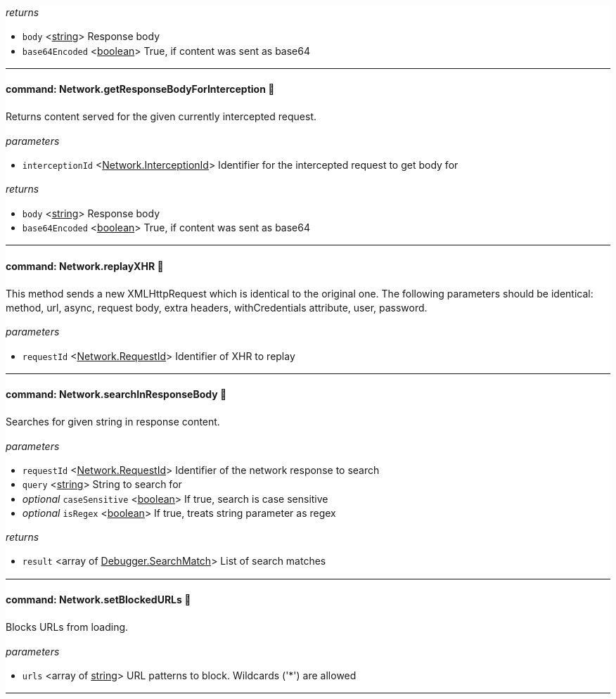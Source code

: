 *returns*
-  `body` <[string]> Response body
-  `base64Encoded` <[boolean]> True, if content was sent as base64

---


#### command: Network.getResponseBodyForInterception 🌱

Returns content served for the given currently intercepted request.

*parameters*
-  `interceptionId` <[Network.InterceptionId]> Identifier for the intercepted request to get body for

*returns*
-  `body` <[string]> Response body
-  `base64Encoded` <[boolean]> True, if content was sent as base64

---


#### command: Network.replayXHR 🌱

This method sends a new XMLHttpRequest which is identical to the original one. The following
parameters should be identical: method, url, async, request body, extra headers, withCredentials
attribute, user, password.

*parameters*
-  `requestId` <[Network.RequestId]> Identifier of XHR to replay

---


#### command: Network.searchInResponseBody 🌱

Searches for given string in response content.

*parameters*
-  `requestId` <[Network.RequestId]> Identifier of the network response to search
-  `query` <[string]> String to search for
- *optional* `caseSensitive` <[boolean]> If true, search is case sensitive
- *optional* `isRegex` <[boolean]> If true, treats string parameter as regex

*returns*
-  `result` <array of [Debugger.SearchMatch]> List of search matches

---


#### command: Network.setBlockedURLs 🌱

Blocks URLs from loading.

*parameters*
-  `urls` <array of [string]> URL patterns to block. Wildcards ('*') are allowed

---


[Page.lifecycleEvent]: page.md#event-pagelifecycleevent "Page.lifecycleEvent"
[Network.requestWillBeSent]: network.md#event-networkrequestwillbesent "Network.requestWillBeSent"
[Network.responseReceived]: network.md#event-networkresponsereceived "Network.responseReceived"
[Page.Frame]: page.md#type-pageframe "Page.Frame"
[Page.navigate]: page.md#command-pagenavigate "Page.navigate"
[Audits.getEncodedResponse]: audits.md#command-auditsgetencodedresponse "Audits.getEncodedResponse"
[Network.getResponseBody]: network.md#command-networkgetresponsebody "Network.getResponseBody"
[Network.replayXHR]: network.md#command-networkreplayxhr "Network.replayXHR"
[Network.searchInResponseBody]: network.md#command-networksearchinresponsebody "Network.searchInResponseBody"
[Log.LogEntry]: log.md#type-loglogentry "Log.LogEntry"
[Network.dataReceived]: network.md#event-networkdatareceived "Network.dataReceived"
[Network.eventSourceMessageReceived]: network.md#event-networkeventsourcemessagereceived "Network.eventSourceMessageReceived"
[Network.loadingFailed]: network.md#event-networkloadingfailed "Network.loadingFailed"
[Network.loadingFinished]: network.md#event-networkloadingfinished "Network.loadingFinished"
[Network.requestServedFromCache]: network.md#event-networkrequestservedfromcache "Network.requestServedFromCache"
[Network.requestWillBeSent]: network.md#event-networkrequestwillbesent "Network.requestWillBeSent"
[Network.resourceChangedPriority]: network.md#event-networkresourcechangedpriority "Network.resourceChangedPriority"
[Network.responseReceived]: network.md#event-networkresponsereceived "Network.responseReceived"
[Network.webSocketClosed]: network.md#event-networkwebsocketclosed "Network.webSocketClosed"
[Network.webSocketCreated]: network.md#event-networkwebsocketcreated "Network.webSocketCreated"
[Network.webSocketFrameError]: network.md#event-networkwebsocketframeerror "Network.webSocketFrameError"
[Network.webSocketFrameReceived]: network.md#event-networkwebsocketframereceived "Network.webSocketFrameReceived"
[Network.webSocketFrameSent]: network.md#event-networkwebsocketframesent "Network.webSocketFrameSent"
[Network.webSocketHandshakeResponseReceived]: network.md#event-networkwebsockethandshakeresponsereceived "Network.webSocketHandshakeResponseReceived"
[Network.webSocketWillSendHandshakeRequest]: network.md#event-networkwebsocketwillsendhandshakerequest "Network.webSocketWillSendHandshakeRequest"
[Network.continueInterceptedRequest]: network.md#command-networkcontinueinterceptedrequest "Network.continueInterceptedRequest"
[Network.getResponseBodyForInterception]: network.md#command-networkgetresponsebodyforinterception "Network.getResponseBodyForInterception"
[Network.requestIntercepted]: network.md#event-networkrequestintercepted "Network.requestIntercepted"
[Network.continueInterceptedRequest]: network.md#command-networkcontinueinterceptedrequest "Network.continueInterceptedRequest"
[Network.requestIntercepted]: network.md#event-networkrequestintercepted "Network.requestIntercepted"
[Network.CookieParam]: network.md#type-networkcookieparam "Network.CookieParam"
[Page.FrameResource]: page.md#type-pageframeresource "Page.FrameResource"
[Page.ScreencastFrameMetadata]: page.md#type-pagescreencastframemetadata "Page.ScreencastFrameMetadata"
[Network.SecurityDetails]: network.md#type-networksecuritydetails "Network.SecurityDetails"
[Network.SignedCertificateTimestamp]: network.md#type-networksignedcertificatetimestamp "Network.SignedCertificateTimestamp"
[Network.setCookie]: network.md#command-networksetcookie "Network.setCookie"
[Network.requestWillBeSent]: network.md#event-networkrequestwillbesent "Network.requestWillBeSent"
[Network.webSocketWillSendHandshakeRequest]: network.md#event-networkwebsocketwillsendhandshakerequest "Network.webSocketWillSendHandshakeRequest"
[Network.dataReceived]: network.md#event-networkdatareceived "Network.dataReceived"
[Page.domContentEventFired]: page.md#event-pagedomcontenteventfired "Page.domContentEventFired"
[Network.eventSourceMessageReceived]: network.md#event-networkeventsourcemessagereceived "Network.eventSourceMessageReceived"
[Page.lifecycleEvent]: page.md#event-pagelifecycleevent "Page.lifecycleEvent"
[Page.loadEventFired]: page.md#event-pageloadeventfired "Page.loadEventFired"
[Network.loadingFailed]: network.md#event-networkloadingfailed "Network.loadingFailed"
[Network.loadingFinished]: network.md#event-networkloadingfinished "Network.loadingFinished"
[Network.requestWillBeSent]: network.md#event-networkrequestwillbesent "Network.requestWillBeSent"
[Network.resourceChangedPriority]: network.md#event-networkresourcechangedpriority "Network.resourceChangedPriority"
[Network.responseReceived]: network.md#event-networkresponsereceived "Network.responseReceived"
[Network.webSocketClosed]: network.md#event-networkwebsocketclosed "Network.webSocketClosed"
[Network.webSocketFrameError]: network.md#event-networkwebsocketframeerror "Network.webSocketFrameError"
[Network.webSocketFrameReceived]: network.md#event-networkwebsocketframereceived "Network.webSocketFrameReceived"
[Network.webSocketFrameSent]: network.md#event-networkwebsocketframesent "Network.webSocketFrameSent"
[Network.webSocketHandshakeResponseReceived]: network.md#event-networkwebsockethandshakeresponsereceived "Network.webSocketHandshakeResponseReceived"
[Network.webSocketWillSendHandshakeRequest]: network.md#event-networkwebsocketwillsendhandshakerequest "Network.webSocketWillSendHandshakeRequest"
[Network.Request]: network.md#type-networkrequest "Network.Request"
[Network.Response]: network.md#type-networkresponse "Network.Response"
[Network.WebSocketRequest]: network.md#type-networkwebsocketrequest "Network.WebSocketRequest"
[Network.WebSocketResponse]: network.md#type-networkwebsocketresponse "Network.WebSocketResponse"
[Network.continueInterceptedRequest]: network.md#command-networkcontinueinterceptedrequest "Network.continueInterceptedRequest"
[Network.setExtraHTTPHeaders]: network.md#command-networksetextrahttpheaders "Network.setExtraHTTPHeaders"
[Network.requestIntercepted]: network.md#event-networkrequestintercepted "Network.requestIntercepted"
[Network.emulateNetworkConditions]: network.md#command-networkemulatenetworkconditions "Network.emulateNetworkConditions"
[Network.Cookie]: network.md#type-networkcookie "Network.Cookie"
[Network.CookieParam]: network.md#type-networkcookieparam "Network.CookieParam"
[Network.setCookie]: network.md#command-networksetcookie "Network.setCookie"
[Network.Response]: network.md#type-networkresponse "Network.Response"
[Network.Request]: network.md#type-networkrequest "Network.Request"
[Network.resourceChangedPriority]: network.md#event-networkresourcechangedpriority "Network.resourceChangedPriority"
[Network.requestIntercepted]: network.md#event-networkrequestintercepted "Network.requestIntercepted"
[Network.requestWillBeSent]: network.md#event-networkrequestwillbesent "Network.requestWillBeSent"
[Network.SecurityDetails]: network.md#type-networksecuritydetails "Network.SecurityDetails"
[Network.Response]: network.md#type-networkresponse "Network.Response"
[Network.loadingFailed]: network.md#event-networkloadingfailed "Network.loadingFailed"
[Network.CachedResource]: network.md#type-networkcachedresource "Network.CachedResource"
[Network.requestWillBeSent]: network.md#event-networkrequestwillbesent "Network.requestWillBeSent"
[Network.responseReceived]: network.md#event-networkresponsereceived "Network.responseReceived"
[Network.webSocketWillSendHandshakeRequest]: network.md#event-networkwebsocketwillsendhandshakerequest "Network.webSocketWillSendHandshakeRequest"
[Network.webSocketHandshakeResponseReceived]: network.md#event-networkwebsockethandshakeresponsereceived "Network.webSocketHandshakeResponseReceived"
[Network.webSocketFrameReceived]: network.md#event-networkwebsocketframereceived "Network.webSocketFrameReceived"
[Network.webSocketFrameSent]: network.md#event-networkwebsocketframesent "Network.webSocketFrameSent"
[Network.requestWillBeSent]: network.md#event-networkrequestwillbesent "Network.requestWillBeSent"
[Network.webSocketCreated]: network.md#event-networkwebsocketcreated "Network.webSocketCreated"
[Network.getAllCookies]: network.md#command-networkgetallcookies "Network.getAllCookies"
[Network.getCookies]: network.md#command-networkgetcookies "Network.getCookies"
[Page.getCookies]: page.md#command-pagegetcookies "Page.getCookies"
[Network.setCookies]: network.md#command-networksetcookies "Network.setCookies"
[Network.requestIntercepted]: network.md#event-networkrequestintercepted "Network.requestIntercepted"
[Network.continueInterceptedRequest]: network.md#command-networkcontinueinterceptedrequest "Network.continueInterceptedRequest"
[Network.RequestPattern]: network.md#type-networkrequestpattern "Network.RequestPattern"
[Network.setRequestInterception]: network.md#command-networksetrequestinterception "Network.setRequestInterception"
[Network.Headers]: network.md#type-networkheaders "Network.Headers"
[Security.MixedContentType]: security.md#type-securitymixedcontenttype "Security.MixedContentType"
[Network.ResourcePriority]: network.md#type-networkresourcepriority "Network.ResourcePriority"
[Network.TimeSinceEpoch]: network.md#type-networktimesinceepoch "Network.TimeSinceEpoch"
[Security.CertificateId]: security.md#type-securitycertificateid "Security.CertificateId"
[Network.TimeSinceEpoch]: network.md#type-networktimesinceepoch "Network.TimeSinceEpoch"
[Network.SignedCertificateTimestamp]: network.md#type-networksignedcertificatetimestamp "Network.SignedCertificateTimestamp"
[Network.Headers]: network.md#type-networkheaders "Network.Headers"
[Network.ResourceTiming]: network.md#type-networkresourcetiming "Network.ResourceTiming"
[Security.SecurityState]: security.md#type-securitysecuritystate "Security.SecurityState"
[Network.SecurityDetails]: network.md#type-networksecuritydetails "Network.SecurityDetails"
[Network.Headers]: network.md#type-networkheaders "Network.Headers"
[Network.Headers]: network.md#type-networkheaders "Network.Headers"
[Page.ResourceType]: page.md#type-pageresourcetype "Page.ResourceType"
[Network.Response]: network.md#type-networkresponse "Network.Response"
[Runtime.StackTrace]: runtime.md#type-runtimestacktrace "Runtime.StackTrace"
[Network.CookieSameSite]: network.md#type-networkcookiesamesite "Network.CookieSameSite"
[Network.CookieSameSite]: network.md#type-networkcookiesamesite "Network.CookieSameSite"
[Network.TimeSinceEpoch]: network.md#type-networktimesinceepoch "Network.TimeSinceEpoch"
[Page.ResourceType]: page.md#type-pageresourcetype "Page.ResourceType"
[Network.InterceptionStage]: network.md#type-networkinterceptionstage "Network.InterceptionStage"
[Network.InterceptionId]: network.md#type-networkinterceptionid "Network.InterceptionId"
[Network.ErrorReason]: network.md#type-networkerrorreason "Network.ErrorReason"
[Network.Headers]: network.md#type-networkheaders "Network.Headers"
[Network.AuthChallengeResponse]: network.md#type-networkauthchallengeresponse "Network.AuthChallengeResponse"
[Network.ConnectionType]: network.md#type-networkconnectiontype "Network.ConnectionType"
[Network.Cookie]: network.md#type-networkcookie "Network.Cookie"
[Network.Cookie]: network.md#type-networkcookie "Network.Cookie"
[Network.RequestId]: network.md#type-networkrequestid "Network.RequestId"
[Network.InterceptionId]: network.md#type-networkinterceptionid "Network.InterceptionId"
[Network.RequestId]: network.md#type-networkrequestid "Network.RequestId"
[Network.RequestId]: network.md#type-networkrequestid "Network.RequestId"
[Debugger.SearchMatch]: debugger.md#type-debuggersearchmatch "Debugger.SearchMatch"
[Network.CookieSameSite]: network.md#type-networkcookiesamesite "Network.CookieSameSite"
[Network.TimeSinceEpoch]: network.md#type-networktimesinceepoch "Network.TimeSinceEpoch"
[Network.CookieParam]: network.md#type-networkcookieparam "Network.CookieParam"
[Network.Headers]: network.md#type-networkheaders "Network.Headers"
[Network.RequestPattern]: network.md#type-networkrequestpattern "Network.RequestPattern"
[Network.RequestId]: network.md#type-networkrequestid "Network.RequestId"
[Network.MonotonicTime]: network.md#type-networkmonotonictime "Network.MonotonicTime"
[Network.RequestId]: network.md#type-networkrequestid "Network.RequestId"
[Network.MonotonicTime]: network.md#type-networkmonotonictime "Network.MonotonicTime"
[Network.RequestId]: network.md#type-networkrequestid "Network.RequestId"
[Network.MonotonicTime]: network.md#type-networkmonotonictime "Network.MonotonicTime"
[Page.ResourceType]: page.md#type-pageresourcetype "Page.ResourceType"
[Network.BlockedReason]: network.md#type-networkblockedreason "Network.BlockedReason"
[Network.RequestId]: network.md#type-networkrequestid "Network.RequestId"
[Network.MonotonicTime]: network.md#type-networkmonotonictime "Network.MonotonicTime"
[Network.InterceptionId]: network.md#type-networkinterceptionid "Network.InterceptionId"
[Network.Request]: network.md#type-networkrequest "Network.Request"
[Page.FrameId]: page.md#type-pageframeid "Page.FrameId"
[Page.ResourceType]: page.md#type-pageresourcetype "Page.ResourceType"
[Network.AuthChallenge]: network.md#type-networkauthchallenge "Network.AuthChallenge"
[Network.ErrorReason]: network.md#type-networkerrorreason "Network.ErrorReason"
[Network.Headers]: network.md#type-networkheaders "Network.Headers"
[Network.RequestId]: network.md#type-networkrequestid "Network.RequestId"
[Network.RequestId]: network.md#type-networkrequestid "Network.RequestId"
[Network.LoaderId]: network.md#type-networkloaderid "Network.LoaderId"
[Network.Request]: network.md#type-networkrequest "Network.Request"
[Network.MonotonicTime]: network.md#type-networkmonotonictime "Network.MonotonicTime"
[Network.TimeSinceEpoch]: network.md#type-networktimesinceepoch "Network.TimeSinceEpoch"
[Network.Initiator]: network.md#type-networkinitiator "Network.Initiator"
[Network.Response]: network.md#type-networkresponse "Network.Response"
[Page.ResourceType]: page.md#type-pageresourcetype "Page.ResourceType"
[Page.FrameId]: page.md#type-pageframeid "Page.FrameId"
[Network.RequestId]: network.md#type-networkrequestid "Network.RequestId"
[Network.ResourcePriority]: network.md#type-networkresourcepriority "Network.ResourcePriority"
[Network.MonotonicTime]: network.md#type-networkmonotonictime "Network.MonotonicTime"
[Network.RequestId]: network.md#type-networkrequestid "Network.RequestId"
[Network.LoaderId]: network.md#type-networkloaderid "Network.LoaderId"
[Network.MonotonicTime]: network.md#type-networkmonotonictime "Network.MonotonicTime"
[Page.ResourceType]: page.md#type-pageresourcetype "Page.ResourceType"
[Network.Response]: network.md#type-networkresponse "Network.Response"
[Page.FrameId]: page.md#type-pageframeid "Page.FrameId"
[Network.RequestId]: network.md#type-networkrequestid "Network.RequestId"
[Network.MonotonicTime]: network.md#type-networkmonotonictime "Network.MonotonicTime"
[Network.RequestId]: network.md#type-networkrequestid "Network.RequestId"
[Network.Initiator]: network.md#type-networkinitiator "Network.Initiator"
[Network.RequestId]: network.md#type-networkrequestid "Network.RequestId"
[Network.MonotonicTime]: network.md#type-networkmonotonictime "Network.MonotonicTime"
[Network.RequestId]: network.md#type-networkrequestid "Network.RequestId"
[Network.MonotonicTime]: network.md#type-networkmonotonictime "Network.MonotonicTime"
[Network.WebSocketFrame]: network.md#type-networkwebsocketframe "Network.WebSocketFrame"
[Network.RequestId]: network.md#type-networkrequestid "Network.RequestId"
[Network.MonotonicTime]: network.md#type-networkmonotonictime "Network.MonotonicTime"
[Network.WebSocketFrame]: network.md#type-networkwebsocketframe "Network.WebSocketFrame"
[Network.RequestId]: network.md#type-networkrequestid "Network.RequestId"
[Network.MonotonicTime]: network.md#type-networkmonotonictime "Network.MonotonicTime"
[Network.WebSocketResponse]: network.md#type-networkwebsocketresponse "Network.WebSocketResponse"
[Network.RequestId]: network.md#type-networkrequestid "Network.RequestId"
[Network.MonotonicTime]: network.md#type-networkmonotonictime "Network.MonotonicTime"
[Network.TimeSinceEpoch]: network.md#type-networktimesinceepoch "Network.TimeSinceEpoch"
[Network.WebSocketRequest]: network.md#type-networkwebsocketrequest "Network.WebSocketRequest"
[boolean]: https://developer.mozilla.org/en-US/docs/Web/JavaScript/Reference/Global_Objects/JSON "JSON boolean"
[string]: https://developer.mozilla.org/en-US/docs/Web/JavaScript/Reference/Global_Objects/JSON "JSON string"
[number]: https://developer.mozilla.org/en-US/docs/Web/JavaScript/Reference/Global_Objects/JSON "JSON number"
[integer]: https://developer.mozilla.org/en-US/docs/Web/JavaScript/Reference/Global_Objects/JSON "JSON integer"
[object]: https://developer.mozilla.org/en-US/docs/Web/JavaScript/Reference/Global_Objects/JSON "JSON object"
[any]: https://developer.mozilla.org/en-US/docs/Web/JavaScript/Reference/Global_Objects/JSON "JSON any"